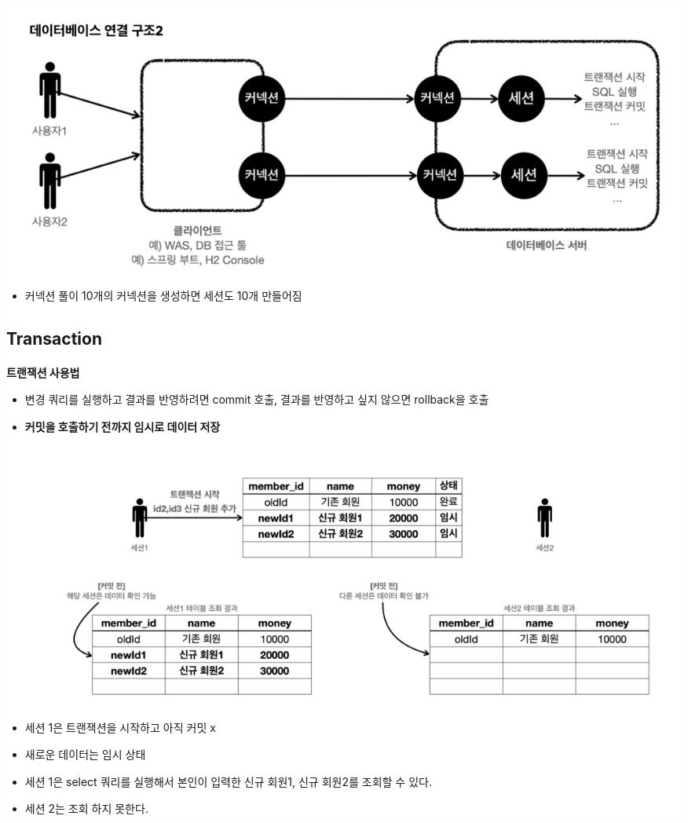 ![alt text](image-20.png)

* 커넥션 풀이 10개의 커넥션을 생성하면 세션도 10개 만들어짐

## Transaction

**트랜잭션 사용법**
* 변경 쿼리를 실행하고 결과를 반영하려면 commit 호출, 결과를 반영하고 싶지 않으면 rollback을 호출

* **커밋을 호출하기 전까지 임시로 데이터 저장**
![alt text](image-22.png)

* 세션 1은 트랜잭션을 시작하고 아직 커밋 x
* 새로운 데이터는 임시 상태
* 세션 1은 select 쿼리를 실행해서 본인이 입력한 신규 회원1, 신규 회원2를 조회할 수 있다.
* 세션 2는 조회 하지 못한다.
